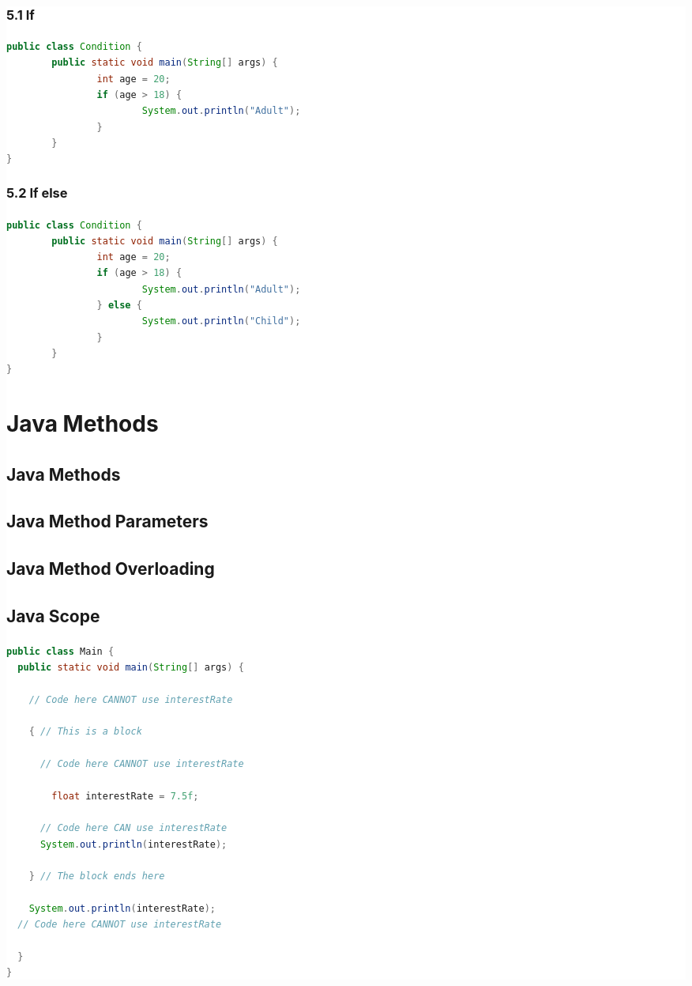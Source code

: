 ### 5.1 If

```java
public class Condition {
		public static void main(String[] args) {
				int age = 20;
				if (age > 18) {
						System.out.println("Adult");
				}
		}
}
```

### 5.2 If else

```java
public class Condition {
		public static void main(String[] args) {
				int age = 20;
				if (age > 18) {
						System.out.println("Adult");
				} else {
						System.out.println("Child");
				}
		}
}
```

# Java Methods
## Java Methods

## Java Method Parameters
## Java Method Overloading
## Java Scope
```java
public class Main {
  public static void main(String[] args) {

    // Code here CANNOT use interestRate

    { // This is a block

      // Code here CANNOT use interestRate

     	float interestRate = 7.5f;

      // Code here CAN use interestRate
      System.out.println(interestRate);

    } // The block ends here

	System.out.println(interestRate);
  // Code here CANNOT use interestRate
  
  }
}

```
